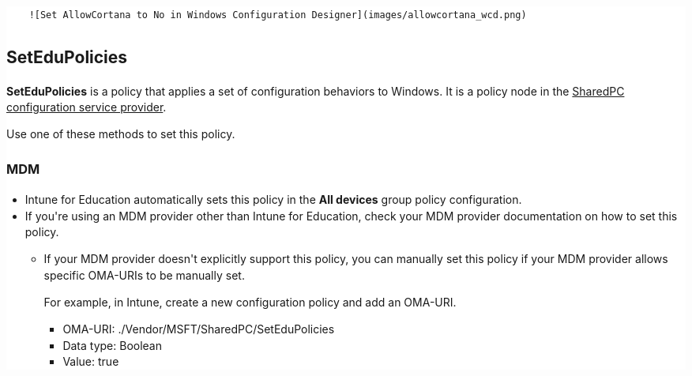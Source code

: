         ![Set AllowCortana to No in Windows Configuration Designer](images/allowcortana_wcd.png)

## SetEduPolicies
**SetEduPolicies** is a policy that applies a set of configuration behaviors to Windows. It is a policy node in the [SharedPC configuration service provider](https://msdn.microsoft.com/en-us/windows/hardware/commercialize/customize/mdm/sharedpc-csp).

Use one of these methods to set this policy. 

### MDM
- Intune for Education automatically sets this policy in the **All devices** group policy configuration.
- If you're using an MDM provider other than Intune for Education, check your MDM provider documentation on how to set this policy.
    - If your MDM provider doesn't explicitly support this policy, you can manually set this policy if your MDM provider allows specific OMA-URIs to be manually set.

        For example, in Intune, create a new configuration policy and add an OMA-URI.
        - OMA-URI:  ./Vendor/MSFT/SharedPC/SetEduPolicies
        - Data type:  Boolean
        - Value:  true
